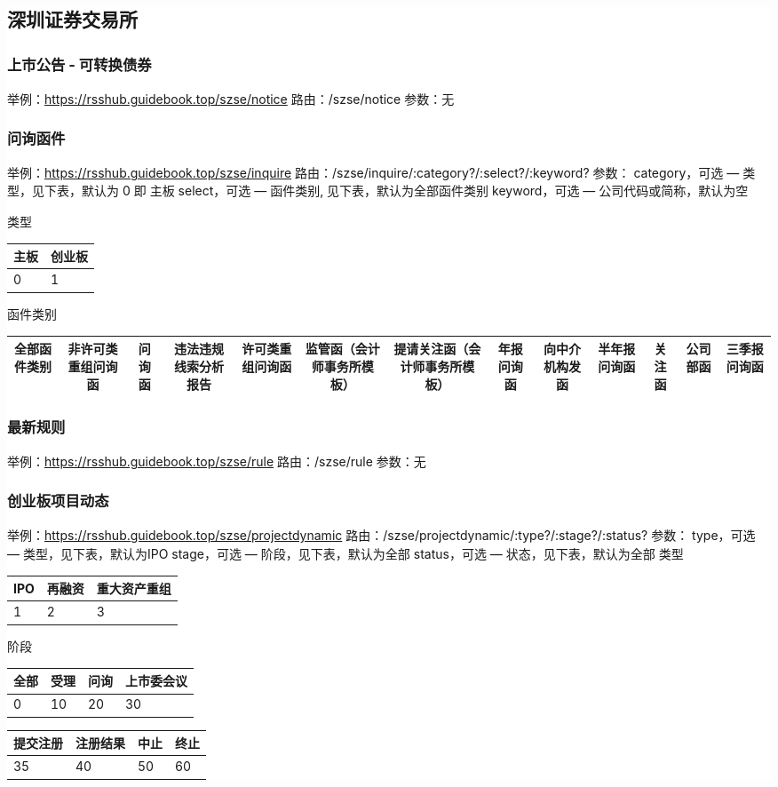 ## 深圳证券交易所
### 上市公告 - 可转换债券
举例：https://rsshub.guidebook.top/szse/notice
路由：/szse/notice
参数：无
### 问询函件
举例：https://rsshub.guidebook.top/szse/inquire
路由：/szse/inquire/:category?/:select?/:keyword?
参数：
category，可选 — 类型，见下表，默认为 0 即 主板
select，可选 — 函件类别, 见下表，默认为全部函件类别
keyword，可选 — 公司代码或简称，默认为空

类型

| 主板 | 创业板 |
| ---- | ------ |
| 0    | 1      |

函件类别

| 全部函件类别 | 非许可类重组问询函 | 问询函 | 违法违规线索分析报告 | 许可类重组问询函 | 监管函（会计师事务所模板） | 提请关注函（会计师事务所模板） | 年报问询函 | 向中介机构发函 | 半年报问询函 | 关注函 | 公司部函 | 三季报问询函 |
| ------------ | ------------------ | ------ | -------------------- | ---------------- | -------------------------- | ------------------------------ | ---------- | -------------- | ------------ | ------ | -------- | ------------ |

### 最新规则
举例：https://rsshub.guidebook.top/szse/rule
路由：/szse/rule
参数：无
### 创业板项目动态
举例：https://rsshub.guidebook.top/szse/projectdynamic
路由：/szse/projectdynamic/:type?/:stage?/:status?
参数：
type，可选 — 类型，见下表，默认为IPO
stage，可选 — 阶段，见下表，默认为全部
status，可选 — 状态，见下表，默认为全部
类型

| IPO | 再融资 | 重大资产重组 |
| --- | ------ | ------------ |
| 1   | 2      | 3            |

阶段

| 全部 | 受理 | 问询 | 上市委会议 |
| ---- | ---- | ---- | ---------- |
| 0    | 10   | 20   | 30         |

| 提交注册 | 注册结果 | 中止 | 终止 |
| -------- | -------- | ---- | ---- |
| 35       | 40       | 50   | 60   |

